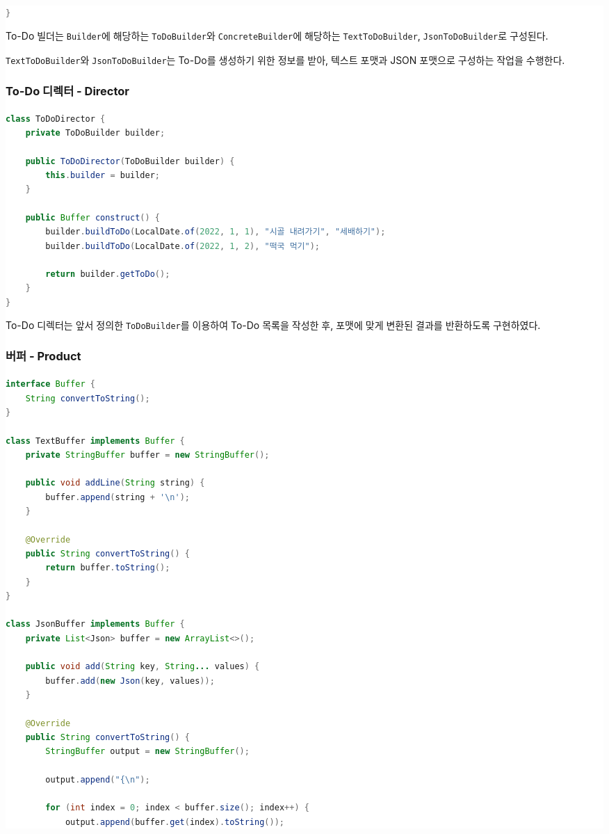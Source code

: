 ``` java
}
```

To-Do 빌더는 `Builder`에 해당하는 `ToDoBuilder`와 `ConcreteBuilder`에 해당하는 `TextToDoBuilder`, `JsonToDoBuilder`로 구성된다.

`TextToDoBuilder`와 `JsonToDoBuilder`는 To-Do를 생성하기 위한 정보를 받아, 텍스트 포맷과 JSON 포맷으로 구성하는 작업을 수행한다.

### To-Do 디렉터 - Director

``` java
class ToDoDirector {
    private ToDoBuilder builder;

    public ToDoDirector(ToDoBuilder builder) {
        this.builder = builder;
    }

    public Buffer construct() {
        builder.buildToDo(LocalDate.of(2022, 1, 1), "시골 내려가기", "세배하기");
        builder.buildToDo(LocalDate.of(2022, 1, 2), "떡국 먹기");

        return builder.getToDo();
    }
}
```

To-Do 디렉터는 앞서 정의한 `ToDoBuilder`를 이용하여 To-Do 목록을 작성한 후, 포맷에 맞게 변환된 결과를 반환하도록 구현하였다.

### 버퍼 - Product

``` java
interface Buffer {
    String convertToString();
}

class TextBuffer implements Buffer {
    private StringBuffer buffer = new StringBuffer();

    public void addLine(String string) {
        buffer.append(string + '\n');
    }

    @Override
    public String convertToString() {
        return buffer.toString();
    }
}

class JsonBuffer implements Buffer {
    private List<Json> buffer = new ArrayList<>();

    public void add(String key, String... values) {
        buffer.add(new Json(key, values));
    }

    @Override
    public String convertToString() {
        StringBuffer output = new StringBuffer();

        output.append("{\n");

        for (int index = 0; index < buffer.size(); index++) {
            output.append(buffer.get(index).toString());

```